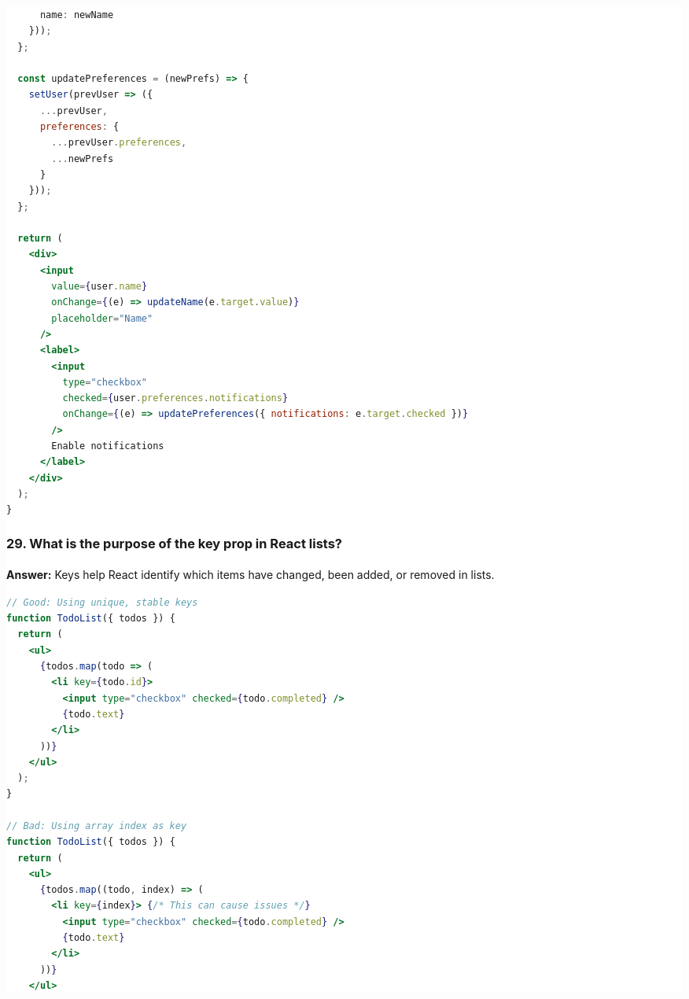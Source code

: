 ```jsx
      name: newName
    }));
  };

  const updatePreferences = (newPrefs) => {
    setUser(prevUser => ({
      ...prevUser,
      preferences: {
        ...prevUser.preferences,
        ...newPrefs
      }
    }));
  };

  return (
    <div>
      <input 
        value={user.name}
        onChange={(e) => updateName(e.target.value)}
        placeholder="Name"
      />
      <label>
        <input
          type="checkbox"
          checked={user.preferences.notifications}
          onChange={(e) => updatePreferences({ notifications: e.target.checked })}
        />
        Enable notifications
      </label>
    </div>
  );
}
```

### 29. What is the purpose of the key prop in React lists?
**Answer:** Keys help React identify which items have changed, been added, or removed in lists.

```jsx
// Good: Using unique, stable keys
function TodoList({ todos }) {
  return (
    <ul>
      {todos.map(todo => (
        <li key={todo.id}>
          <input type="checkbox" checked={todo.completed} />
          {todo.text}
        </li>
      ))}
    </ul>
  );
}

// Bad: Using array index as key
function TodoList({ todos }) {
  return (
    <ul>
      {todos.map((todo, index) => (
        <li key={index}> {/* This can cause issues */}
          <input type="checkbox" checked={todo.completed} />
          {todo.text}
        </li>
      ))}
    </ul>
```